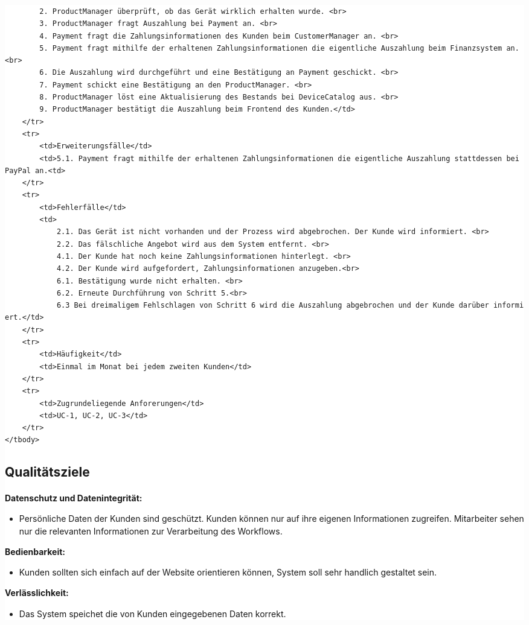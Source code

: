             2. ProductManager überprüft, ob das Gerät wirklich erhalten wurde. <br>
            3. ProductManager fragt Auszahlung bei Payment an. <br>
            4. Payment fragt die Zahlungsinformationen des Kunden beim CustomerManager an. <br>
            5. Payment fragt mithilfe der erhaltenen Zahlungsinformationen die eigentliche Auszahlung beim Finanzsystem an. <br>
            6. Die Auszahlung wird durchgeführt und eine Bestätigung an Payment geschickt. <br>
            7. Payment schickt eine Bestätigung an den ProductManager. <br>
            8. ProductManager löst eine Aktualisierung des Bestands bei DeviceCatalog aus. <br>
            9. ProductManager bestätigt die Auszahlung beim Frontend des Kunden.</td>
        </tr>
        <tr>
            <td>Erweiterungsfälle</td>
            <td>5.1. Payment fragt mithilfe der erhaltenen Zahlungsinformationen die eigentliche Auszahlung stattdessen bei PayPal an.<td>
        </tr>
        <tr>
            <td>Fehlerfälle</td>
            <td>
                2.1. Das Gerät ist nicht vorhanden und der Prozess wird abgebrochen. Der Kunde wird informiert. <br>
                2.2. Das fälschliche Angebot wird aus dem System entfernt. <br>
                4.1. Der Kunde hat noch keine Zahlungsinformationen hinterlegt. <br>
                4.2. Der Kunde wird aufgefordert, Zahlungsinformationen anzugeben.<br>
                6.1. Bestätigung wurde nicht erhalten. <br>
                6.2. Erneute Durchführung von Schritt 5.<br>
                6.3 Bei dreimaligem Fehlschlagen von Schritt 6 wird die Auszahlung abgebrochen und der Kunde darüber informiert.</td>
        </tr>
        <tr>
            <td>Häufigkeit</td>
            <td>Einmal im Monat bei jedem zweiten Kunden</td>
        </tr>
        <tr>
            <td>Zugrundeliegende Anforerungen</td>
            <td>UC-1, UC-2, UC-3</td>
        </tr>
    </tbody>
</table>

## Qualitätsziele

**Datenschutz und Datenintegrität:**
- Persönliche Daten der Kunden sind geschützt. Kunden können nur auf ihre eigenen Informationen zugreifen. Mitarbeiter sehen nur die relevanten Informationen zur Verarbeitung des Workflows. 

**Bedienbarkeit:**
- Kunden sollten sich einfach auf der Website orientieren können, System soll sehr handlich gestaltet sein. 

**Verlässlichkeit:**
- Das System speichet die von Kunden eingegebenen Daten korrekt. 
